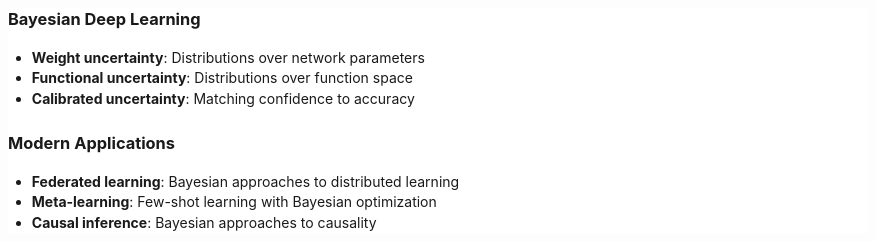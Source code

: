 ### Bayesian Deep Learning
- **Weight uncertainty**: Distributions over network parameters
- **Functional uncertainty**: Distributions over function space
- **Calibrated uncertainty**: Matching confidence to accuracy

### Modern Applications
- **Federated learning**: Bayesian approaches to distributed learning
- **Meta-learning**: Few-shot learning with Bayesian optimization
- **Causal inference**: Bayesian approaches to causality